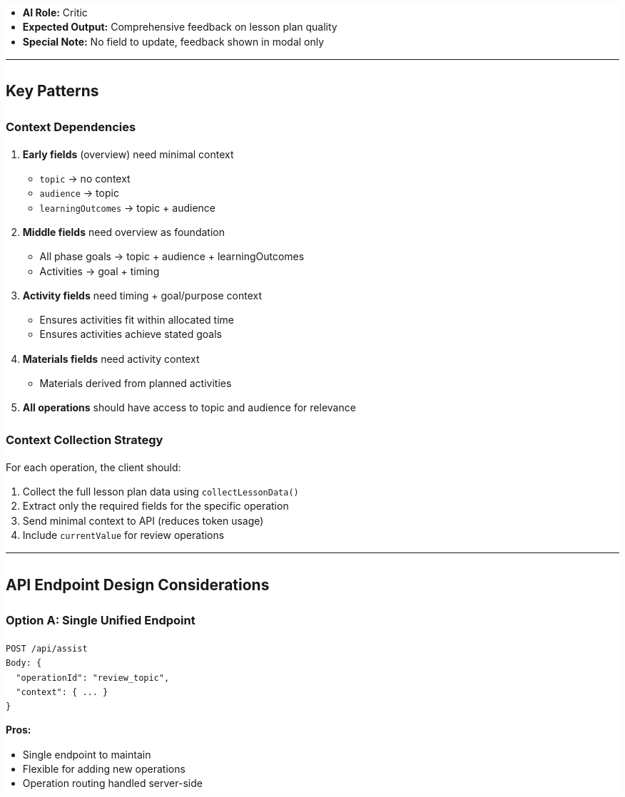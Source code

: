 - **AI Role:** Critic
- **Expected Output:** Comprehensive feedback on lesson plan quality
- **Special Note:** No field to update, feedback shown in modal only

---

## Key Patterns

### Context Dependencies

1. **Early fields** (overview) need minimal context
   - `topic` → no context
   - `audience` → topic
   - `learningOutcomes` → topic + audience

2. **Middle fields** need overview as foundation
   - All phase goals → topic + audience + learningOutcomes
   - Activities → goal + timing

3. **Activity fields** need timing + goal/purpose context
   - Ensures activities fit within allocated time
   - Ensures activities achieve stated goals

4. **Materials fields** need activity context
   - Materials derived from planned activities

5. **All operations** should have access to topic and audience for relevance

### Context Collection Strategy

For each operation, the client should:
1. Collect the full lesson plan data using `collectLessonData()`
2. Extract only the required fields for the specific operation
3. Send minimal context to API (reduces token usage)
4. Include `currentValue` for review operations

---

## API Endpoint Design Considerations

### Option A: Single Unified Endpoint
```
POST /api/assist
Body: {
  "operationId": "review_topic",
  "context": { ... }
}
```

**Pros:**
- Single endpoint to maintain
- Flexible for adding new operations
- Operation routing handled server-side
